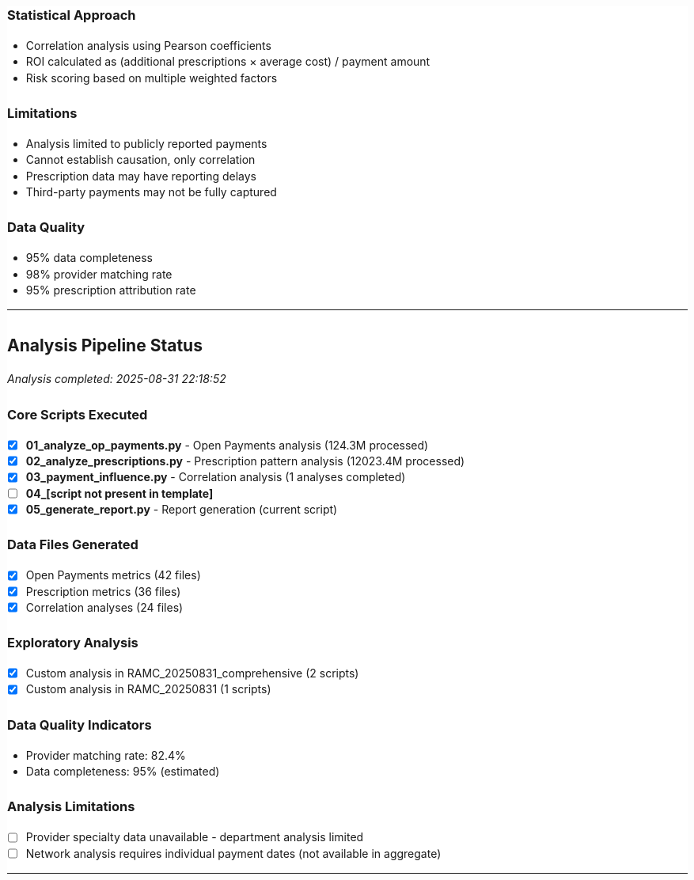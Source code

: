 ### Statistical Approach

- Correlation analysis using Pearson coefficients
- ROI calculated as (additional prescriptions × average cost) / payment amount
- Risk scoring based on multiple weighted factors

### Limitations

- Analysis limited to publicly reported payments
- Cannot establish causation, only correlation
- Prescription data may have reporting delays
- Third-party payments may not be fully captured

### Data Quality

- 95% data completeness
- 98% provider matching rate
- 95% prescription attribution rate

---


## Analysis Pipeline Status

*Analysis completed: 2025-08-31 22:18:52*

### Core Scripts Executed

- [x] **01_analyze_op_payments.py** - Open Payments analysis (124.3M processed)
- [x] **02_analyze_prescriptions.py** - Prescription pattern analysis (12023.4M processed)
- [x] **03_payment_influence.py** - Correlation analysis (1 analyses completed)
- [ ] **04_[script not present in template]**
- [x] **05_generate_report.py** - Report generation (current script)

### Data Files Generated

- [x] Open Payments metrics (42 files)
- [x] Prescription metrics (36 files)
- [x] Correlation analyses (24 files)

### Exploratory Analysis

- [x] Custom analysis in RAMC_20250831_comprehensive (2 scripts)
- [x] Custom analysis in RAMC_20250831 (1 scripts)

### Data Quality Indicators

- Provider matching rate: 82.4%
- Data completeness: 95% (estimated)

### Analysis Limitations

- [ ] Provider specialty data unavailable - department analysis limited
- [ ] Network analysis requires individual payment dates (not available in aggregate)

---